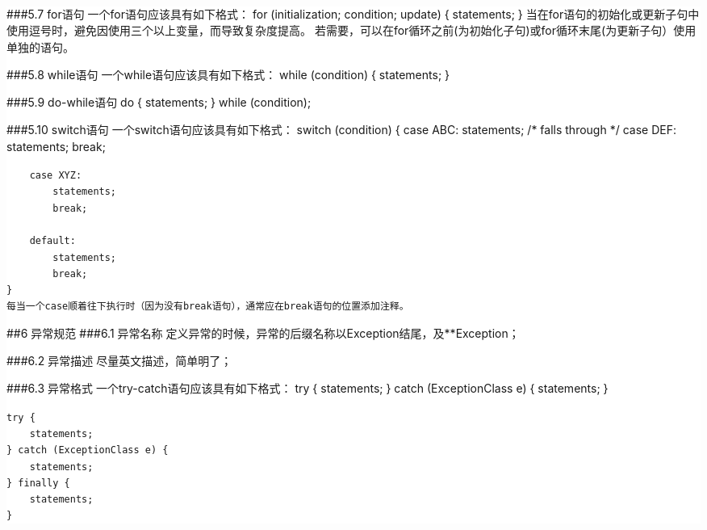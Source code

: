 ###5.7 for语句
	一个for语句应该具有如下格式：
	for (initialization; condition; update) {
    	statements;
	}
	当在for语句的初始化或更新子句中使用逗号时，避免因使用三个以上变量，而导致复杂度提高。
	若需要，可以在for循环之前(为初始化子句)或for循环末尾(为更新子句）使用单独的语句。

###5.8 while语句
	一个while语句应该具有如下格式：
	while (condition) {
    	statements;
	}

###5.9 do-while语句
	do {
    	statements;
	} while (condition);

###5.10 switch语句
	一个switch语句应该具有如下格式：
	switch (condition) {
    	case ABC:
        	statements;
        	/* falls through */
    	case DEF:
        	statements;
        	break;
 
    	case XYZ:
        	statements;
        	break;
 
    	default:
        	statements;
        	break;
	}
	每当一个case顺着往下执行时（因为没有break语句），通常应在break语句的位置添加注释。


##6 异常规范
###6.1 异常名称
定义异常的时候，异常的后缀名称以Exception结尾，及**Exception；

###6.2 异常描述
尽量英文描述，简单明了；

###6.3 异常格式
	一个try-catch语句应该具有如下格式：
	try {
    	statements;
	} catch (ExceptionClass	e) {
    	statements;
	}
 
	try {
    	statements;
	} catch (ExceptionClass	e) {
    	statements;
	} finally {
    	statements;
	}
